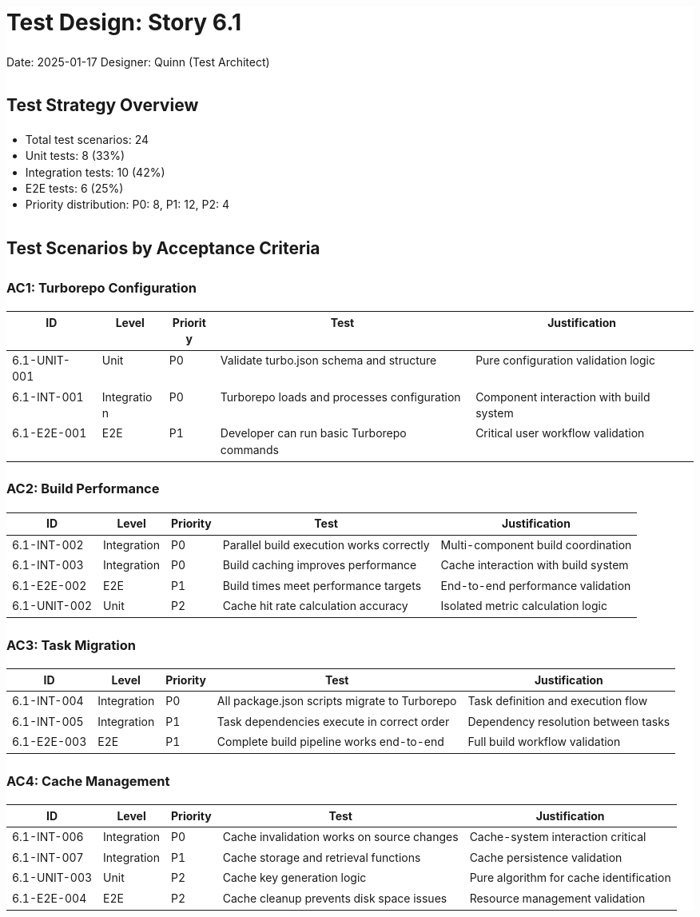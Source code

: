 # Test Design: Story 6.1

Date: 2025-01-17
Designer: Quinn (Test Architect)

## Test Strategy Overview

- Total test scenarios: 24
- Unit tests: 8 (33%)
- Integration tests: 10 (42%)
- E2E tests: 6 (25%)
- Priority distribution: P0: 8, P1: 12, P2: 4

## Test Scenarios by Acceptance Criteria

### AC1: Turborepo Configuration

| ID | Level | Priority | Test | Justification |
|----|-------|----------|------|----------------|
| 6.1-UNIT-001 | Unit | P0 | Validate turbo.json schema and structure | Pure configuration validation logic |
| 6.1-INT-001 | Integration | P0 | Turborepo loads and processes configuration | Component interaction with build system |
| 6.1-E2E-001 | E2E | P1 | Developer can run basic Turborepo commands | Critical user workflow validation |

### AC2: Build Performance

| ID | Level | Priority | Test | Justification |
|----|-------|----------|------|----------------|
| 6.1-INT-002 | Integration | P0 | Parallel build execution works correctly | Multi-component build coordination |
| 6.1-INT-003 | Integration | P0 | Build caching improves performance | Cache interaction with build system |
| 6.1-E2E-002 | E2E | P1 | Build times meet performance targets | End-to-end performance validation |
| 6.1-UNIT-002 | Unit | P2 | Cache hit rate calculation accuracy | Isolated metric calculation logic |

### AC3: Task Migration

| ID | Level | Priority | Test | Justification |
|----|-------|----------|------|----------------|
| 6.1-INT-004 | Integration | P0 | All package.json scripts migrate to Turborepo | Task definition and execution flow |
| 6.1-INT-005 | Integration | P1 | Task dependencies execute in correct order | Dependency resolution between tasks |
| 6.1-E2E-003 | E2E | P1 | Complete build pipeline works end-to-end | Full build workflow validation |

### AC4: Cache Management

| ID | Level | Priority | Test | Justification |
|----|-------|----------|------|----------------|
| 6.1-INT-006 | Integration | P0 | Cache invalidation works on source changes | Cache-system interaction critical |
| 6.1-INT-007 | Integration | P1 | Cache storage and retrieval functions | Cache persistence validation |
| 6.1-UNIT-003 | Unit | P2 | Cache key generation logic | Pure algorithm for cache identification |
| 6.1-E2E-004 | E2E | P2 | Cache cleanup prevents disk space issues | Resource management validation |

